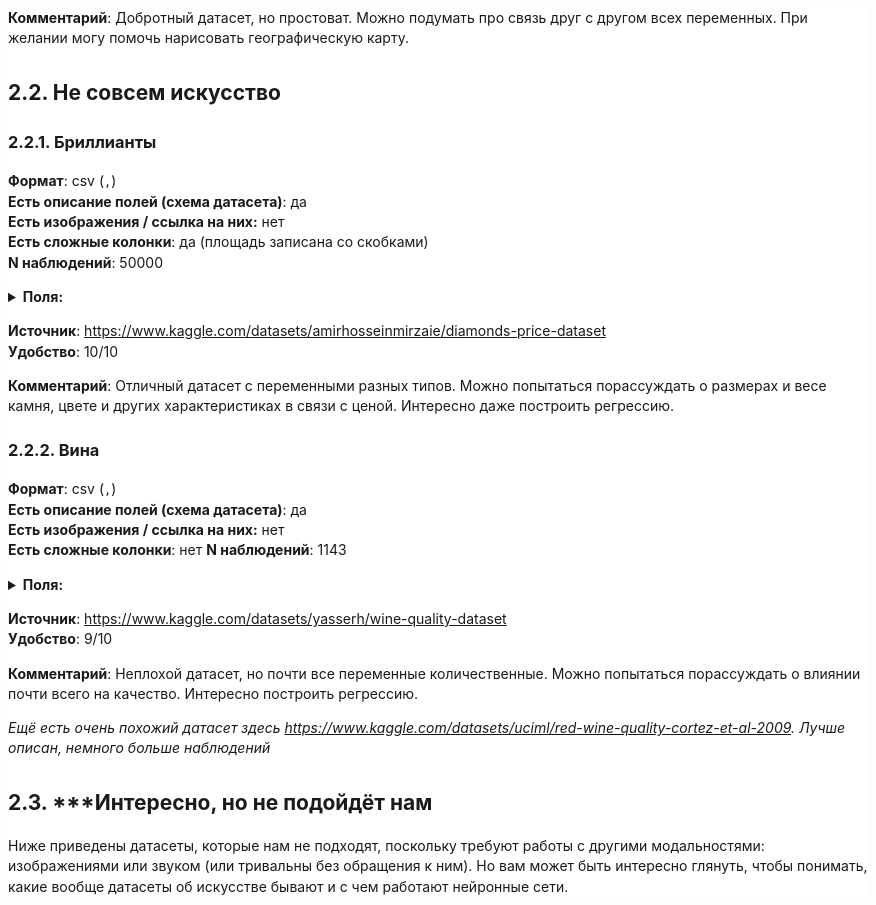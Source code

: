 **Комментарий**: Добротный датасет, но простоват. Можно подумать про связь друг с другом всех переменных. При желании могу помочь нарисовать географическую карту.



## 2.2. Не совсем искусство

### 2.2.1. Бриллианты

**Формат**: csv (`,`)  
**Есть описание полей (схема датасета)**: да  
**Есть изображения / ссылка на них:** нет  
**Есть сложные колонки**: да (площадь записана со скобками)  
**N наблюдений**: 50000


<details><summary>
<b>Поля:</b>
</summary></details>


**Источник**: <https://www.kaggle.com/datasets/amirhosseinmirzaie/diamonds-price-dataset>  
**Удобство**: 10/10

**Комментарий**: Отличный датасет с переменными разных типов. Можно попытаться порассуждать о размерах и весе камня, цвете и других характеристиках в связи с ценой. Интересно даже построить регрессию.

### 2.2.2. Вина

**Формат**: csv (`,`)  
**Есть описание полей (схема датасета)**: да  
**Есть изображения / ссылка на них:** нет  
**Есть сложные колонки**: нет
**N наблюдений**: 1143


<details><summary>
<b>Поля:</b>
</summary></details>


**Источник**: <https://www.kaggle.com/datasets/yasserh/wine-quality-dataset>  
**Удобство**: 9/10

**Комментарий**: Неплохой датасет, но почти все переменные количественные. Можно попытаться порассуждать о влиянии почти всего на качество. Интересно построить регрессию.

*Ещё есть очень похожий датасет здесь <https://www.kaggle.com/datasets/uciml/red-wine-quality-cortez-et-al-2009>. Лучше описан, немного больше наблюдений*

## 2.3. ***Интересно, но не подойдёт нам

Ниже приведены датасеты, которые нам не подходят, поскольку требуют работы с другими модальностями: изображениями или звуком (или тривальны без обращения к ним).
	Но вам может быть интересно глянуть, чтобы понимать, какие вообще датасеты об искусстве бывают и с чем работают нейронные сети.
